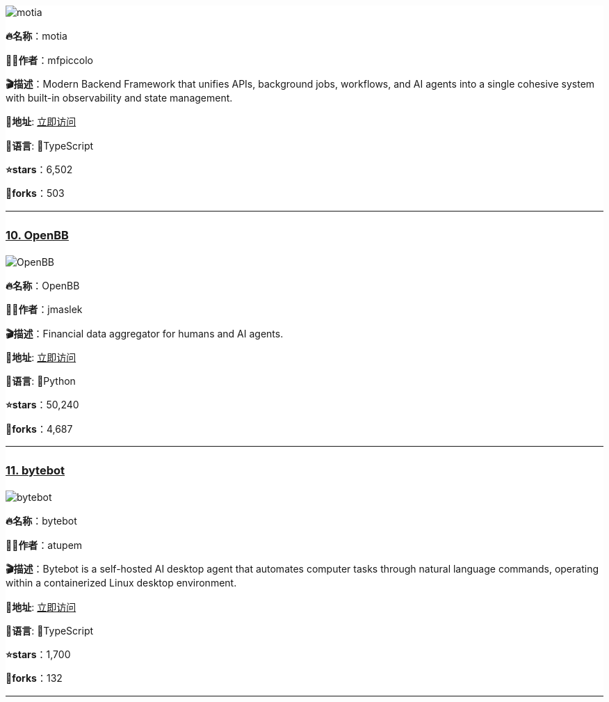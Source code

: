 ![motia](https://s0.wp.com/mshots/v1/https://github.com//MotiaDev/motia?w=600&h=450) 

**🔥名称**：motia 

**🧑‍💻作者**：mfpiccolo 

**🎬描述**：Modern Backend Framework that unifies APIs, background jobs, workflows, and AI agents into a single cohesive system with built-in observability and state management. 

**🔗地址**: [立即访问](https://github.com//MotiaDev/motia) 

**👀语言**: 🔺TypeScript 

**⭐stars**：6,502 

**📍forks**：503 

--- 

### [10. OpenBB](https://github.com//OpenBB-finance/OpenBB) 

![OpenBB](https://s0.wp.com/mshots/v1/https://github.com//OpenBB-finance/OpenBB?w=600&h=450) 

**🔥名称**：OpenBB 

**🧑‍💻作者**：jmaslek 

**🎬描述**：Financial data aggregator for humans and AI agents. 

**🔗地址**: [立即访问](https://github.com//OpenBB-finance/OpenBB) 

**👀语言**: 🔺Python 

**⭐stars**：50,240 

**📍forks**：4,687 

--- 

### [11. bytebot](https://github.com//bytebot-ai/bytebot) 

![bytebot](https://s0.wp.com/mshots/v1/https://github.com//bytebot-ai/bytebot?w=600&h=450) 

**🔥名称**：bytebot 

**🧑‍💻作者**：atupem 

**🎬描述**：Bytebot is a self-hosted AI desktop agent that automates computer tasks through natural language commands, operating within a containerized Linux desktop environment. 

**🔗地址**: [立即访问](https://github.com//bytebot-ai/bytebot) 

**👀语言**: 🔺TypeScript 

**⭐stars**：1,700 

**📍forks**：132 

--- 
